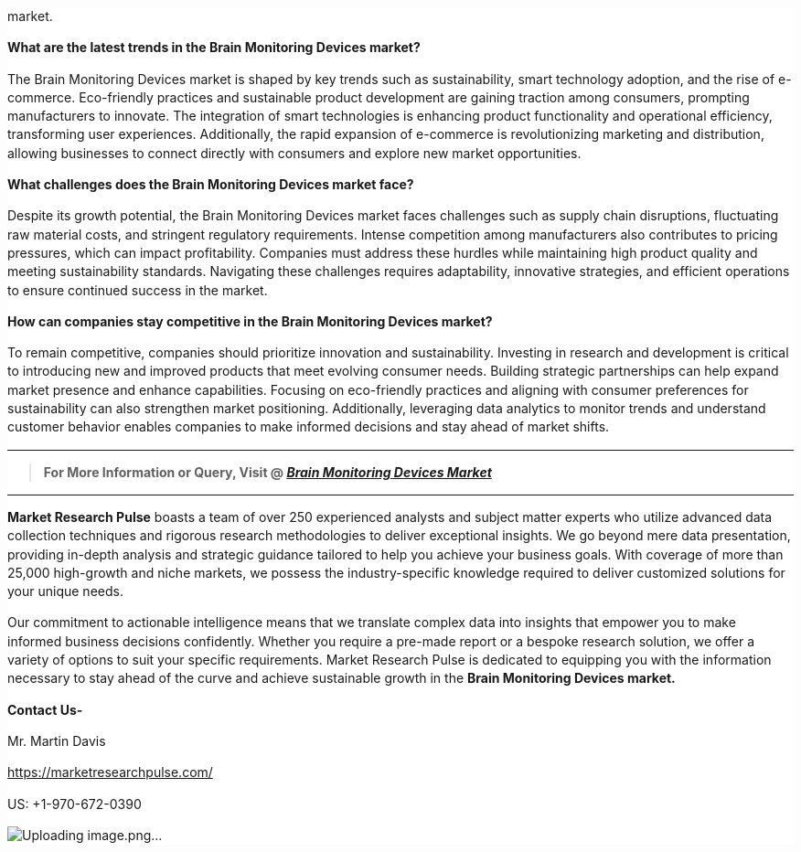 market.</p><p><strong>What are the latest trends in the Brain Monitoring Devices market?</strong></p><p>The Brain Monitoring Devices market is shaped by key trends such as sustainability, smart technology adoption, and the rise of e-commerce. Eco-friendly practices and sustainable product development are gaining traction among consumers, prompting manufacturers to innovate. The integration of smart technologies is enhancing product functionality and operational efficiency, transforming user experiences. Additionally, the rapid expansion of e-commerce is revolutionizing marketing and distribution, allowing businesses to connect directly with consumers and explore new market opportunities.</p><p><strong>What challenges does the Brain Monitoring Devices market face?</strong></p><p>Despite its growth potential, the Brain Monitoring Devices market faces challenges such as supply chain disruptions, fluctuating raw material costs, and stringent regulatory requirements. Intense competition among manufacturers also contributes to pricing pressures, which can impact profitability. Companies must address these hurdles while maintaining high product quality and meeting sustainability standards. Navigating these challenges requires adaptability, innovative strategies, and efficient operations to ensure continued success in the market.</p><p><strong>How can companies stay competitive in the Brain Monitoring Devices market?</strong></p><p>To remain competitive, companies should prioritize innovation and sustainability. Investing in research and development is critical to introducing new and improved products that meet evolving consumer needs. Building strategic partnerships can help expand market presence and enhance capabilities. Focusing on eco-friendly practices and aligning with consumer preferences for sustainability can also strengthen market positioning. Additionally, leveraging data analytics to monitor trends and understand customer behavior enables companies to make informed decisions and stay ahead of market shifts.</p><hr /><blockquote><p><strong>For More Information or Query, Visit @&nbsp;<em><a href="https://marketresearchpulse.com/report/92748/brain-monitoring-devices-market?utm_source=Linkedin&utm_medium=0116">Brain Monitoring Devices Market</a></em></strong></p></blockquote><hr /><p><strong>Market Research Pulse</strong> boasts a team of over 250 experienced analysts and subject matter experts who utilize advanced data collection techniques and rigorous research methodologies to deliver exceptional insights. We go beyond mere data presentation, providing in-depth analysis and strategic guidance tailored to help you achieve your business goals. With coverage of more than 25,000 high-growth and niche markets, we possess the industry-specific knowledge required to deliver customized solutions for your unique needs.</p><p>Our commitment to actionable intelligence means that we translate complex data into insights that empower you to make informed business decisions confidently. Whether you require a pre-made report or a bespoke research solution, we offer a variety of options to suit your specific requirements. Market Research Pulse is dedicated to equipping you with the information necessary to stay ahead of the curve and achieve sustainable growth in the <strong>Brain Monitoring Devices market.</strong></p><p><strong>Contact Us-</strong></p><p>Mr. Martin Davis</p><p>https://marketresearchpulse.com/</p><p>US: +1-970-672-0390</p>
![Uploading image.png…]()
